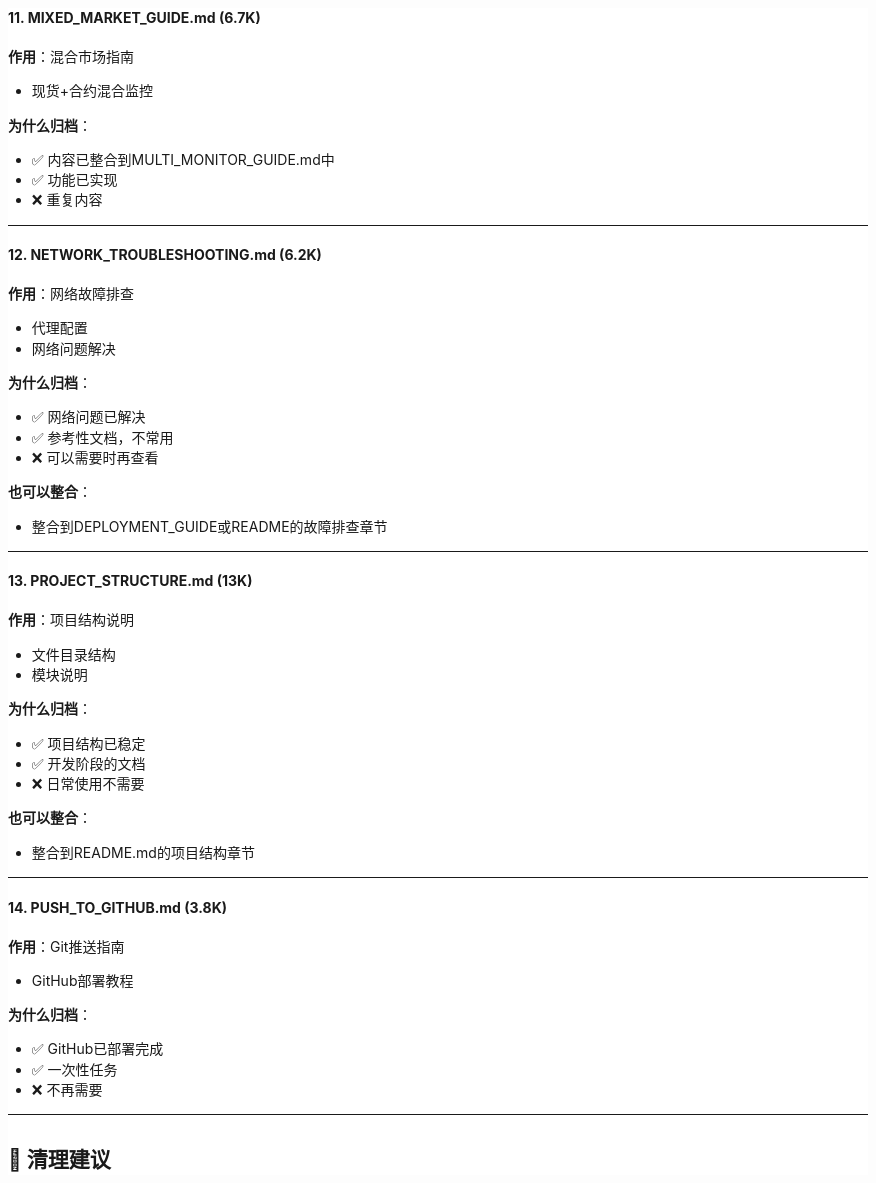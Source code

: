 
#### 11. MIXED_MARKET_GUIDE.md (6.7K)
**作用**：混合市场指南
- 现货+合约混合监控

**为什么归档**：
- ✅ 内容已整合到MULTI_MONITOR_GUIDE.md中
- ✅ 功能已实现
- ❌ 重复内容

---

#### 12. NETWORK_TROUBLESHOOTING.md (6.2K)
**作用**：网络故障排查
- 代理配置
- 网络问题解决

**为什么归档**：
- ✅ 网络问题已解决
- ✅ 参考性文档，不常用
- ❌ 可以需要时再查看

**也可以整合**：
- 整合到DEPLOYMENT_GUIDE或README的故障排查章节

---

#### 13. PROJECT_STRUCTURE.md (13K)
**作用**：项目结构说明
- 文件目录结构
- 模块说明

**为什么归档**：
- ✅ 项目结构已稳定
- ✅ 开发阶段的文档
- ❌ 日常使用不需要

**也可以整合**：
- 整合到README.md的项目结构章节

---

#### 14. PUSH_TO_GITHUB.md (3.8K)
**作用**：Git推送指南
- GitHub部署教程

**为什么归档**：
- ✅ GitHub已部署完成
- ✅ 一次性任务
- ❌ 不再需要

---

## 🎯 清理建议
